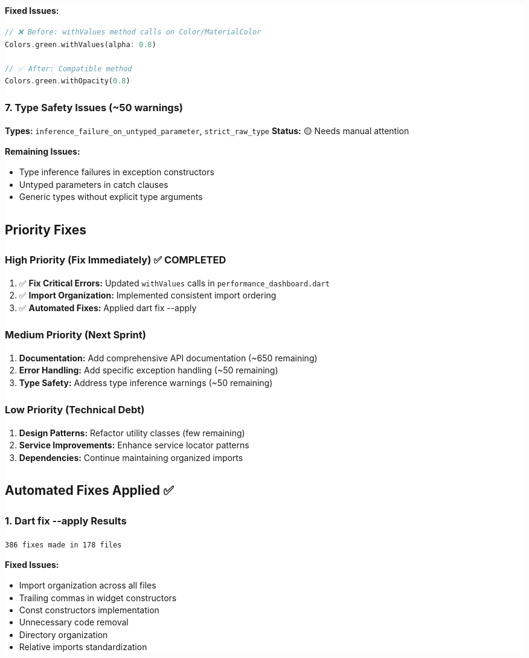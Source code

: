 **Fixed Issues:**

```dart
// ❌ Before: withValues method calls on Color/MaterialColor
Colors.green.withValues(alpha: 0.8)

// ✅ After: Compatible method
Colors.green.withOpacity(0.8)
```

### 7. Type Safety Issues (~50 warnings)

**Types:** `inference_failure_on_untyped_parameter`, `strict_raw_type`
**Status:** 🟡 Needs manual attention

**Remaining Issues:**

- Type inference failures in exception constructors
- Untyped parameters in catch clauses
- Generic types without explicit type arguments

## Priority Fixes

### High Priority (Fix Immediately) ✅ COMPLETED

1. ✅ **Fix Critical Errors:** Updated `withValues` calls in `performance_dashboard.dart`
2. ✅ **Import Organization:** Implemented consistent import ordering
3. ✅ **Automated Fixes:** Applied dart fix --apply

### Medium Priority (Next Sprint)

1. **Documentation:** Add comprehensive API documentation (~650 remaining)
2. **Error Handling:** Add specific exception handling (~50 remaining)
3. **Type Safety:** Address type inference warnings (~50 remaining)

### Low Priority (Technical Debt)

1. **Design Patterns:** Refactor utility classes (few remaining)
2. **Service Improvements:** Enhance service locator patterns
3. **Dependencies:** Continue maintaining organized imports

## Automated Fixes Applied ✅

### 1. Dart fix --apply Results

```bash
386 fixes made in 178 files
```

**Fixed Issues:**

- Import organization across all files
- Trailing commas in widget constructors
- Const constructors implementation
- Unnecessary code removal
- Directory organization
- Relative imports standardization
